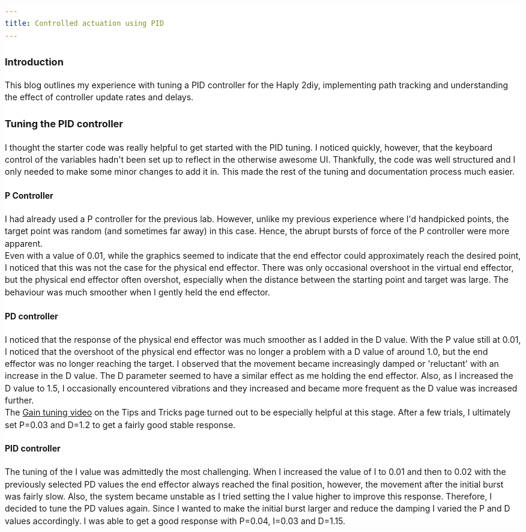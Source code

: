 ```yaml
---
title: Controlled actuation using PID 
---
```

### Introduction
This blog outlines my experience with tuning a PID controller for the Haply 2diy, implementing path tracking and understanding the effect of controller update rates and delays.

### Tuning the PID controller
I thought the starter code was really helpful to get started with the PID tuning. I noticed quickly, however, that the keyboard control of the variables hadn't been set up to reflect in the otherwise awesome UI. Thankfully, the code was well structured and I only needed to make some minor changes to add it in. This made the rest of the tuning and documentation process much easier. 

#### P Controller
I had already used a P controller for the previous lab. However, unlike my previous experience where I'd handpicked points, the target point was random (and sometimes far away) in this case. Hence, the abrupt bursts of force of the P controller were more apparent.<br/> 
Even with a value of 0.01, while the graphics seemed to indicate that the end effector could approximately reach the desired point, I noticed that this was not the case for the physical end effector. There was only occasional overshoot in the virtual end effector, but the physical end effector often overshot, especially when the distance between the starting point and target was large. The behaviour was much smoother when I gently held the end effector.

<video height="100%" controls>
  <source src="../assets/images/labs/lab4/P.mp4" type="video/mp4">
</video>


#### PD controller
I noticed that the response of the physical end effector was much smoother as I added in the D value. With the P value still at 0.01, I noticed that the overshoot of the physical end effector was no longer a problem with a D value of around 1.0, but the end effector was no longer reaching the target. I observed that the movement became increasingly damped or 'reluctant' with an increase in the D value. The D parameter seemed to have a similar effect as me holding the end effector. Also, as I increased the D value to 1.5, I occasionally encountered  vibrations and they increased and became more frequent as the D value was increased further.<br/> 
The [Gain tuning video](https://www.youtube.com/watch?v=uXnDwojRb1g&t=263s) on the Tips and Tricks page turned out to be especially helpful at this stage. After a few trials, I ultimately set P=0.03 and D=1.2 to get a fairly good stable response. 

<video height="100%" controls>
  <source src="../assets/images/labs/lab4/PD.mp4" type="video/mp4">
</video>

#### PID controller
The tuning of the I value was admittedly the most challenging. When I increased the value of I to 0.01 and then to 0.02 with the previously selected PD values the end effector always reached the final position, however, the movement after the initial burst was fairly slow. Also, the system became unstable as I tried setting the I value higher to improve this response. Therefore, I decided to tune the PD values again. Since I wanted to make the initial burst larger and reduce the damping I varied the P and D values accordingly. I was able to get a good response with P=0.04, I=0.03 and D=1.15.
